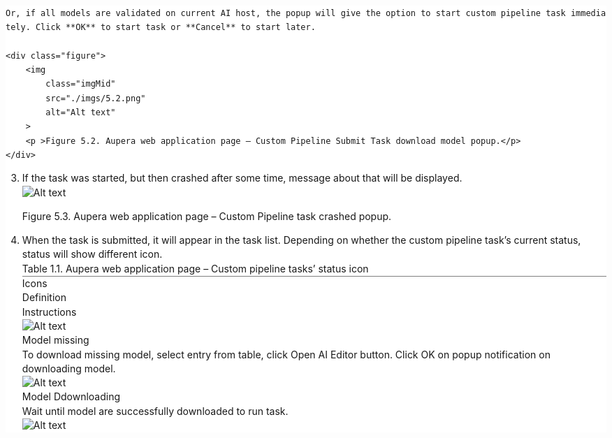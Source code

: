     Or, if all models are validated on current AI host, the popup will give the option to start custom pipeline task immediately. Click **OK** to start task or **Cancel** to start later.

    <div class="figure">
        <img 
            class="imgMid"
            src="./imgs/5.2.png" 
            alt="Alt text"
        >
        <p >Figure 5.2. Aupera web application page – Custom Pipeline Submit Task download model popup.</p>
    </div>

3. If the task was started, but then crashed after some time, message about that will be displayed.
    <div class="figure">
        <img 
            class="imgMid"
            src="./imgs/5.3.png" 
            alt="Alt text"
        >
        <p >Figure 5.3. Aupera web application page – Custom Pipeline task crashed popup.</p>
    </div>
4. When the task is submitted, it will appear in the task list. Depending on whether the custom pipeline task’s current status, status will show different icon.
    <div class="tableContainer">
        <div class="table">
            <div class="caption">Table 1.1. Aupera web application page – Custom pipeline tasks’ status icon</div>
            <div class="row header" style="border-top: solid 1px grey;">
                <div class="column header small" style="width: 80px">Icons</div>
                <div class="column header small">Definition</div>
                <div class="column header mid">Instructions</div>
            </div>
            <div class="row">
                <div class="column small" style="width: 80px">
                    <img 
                        class="imgTable"
                        src="./imgs/model_missing_logo.png" 
                        alt="Alt text"
                    />
                </div>
                <div class="column small">Model missing</div>
                <div class="column mid">To download missing model, select entry from table, click Open AI Editor button. Click OK on popup notification on downloading model.</div>
            </div>
            <div class="row">
                <div class="column small" style="width: 80px">
                    <img 
                        class="imgTable"
                        src="./imgs/model_downloading_logo.png" 
                        alt="Alt text"
                    />
                </div>
                <div class="column small">Model Ddownloading</div>
                <div class="column mid">Wait until model are successfully downloaded to run task.</div>
            </div>
            <div class="row">
                <div class="column small" style="width: 80px">
                    <img 
                        class="imgTable"
                        src="./imgs/model_ready_logo.png" 
                        alt="Alt text"
